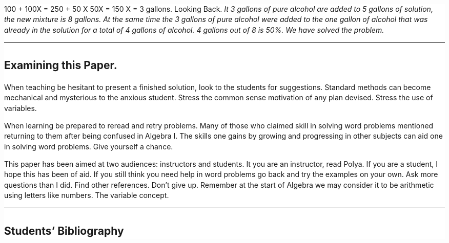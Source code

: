    </td>
  </tr>
  <tr>
   <td>
   </td>
   <td>
    100 + 100X =
   </td>
   <td>
    250 + 50 X
   </td>
  </tr>
  <tr>
   <td>
   </td>
   <td>
    50X =
   </td>
   <td>
    150
   </td>
  </tr>
  <tr>
   <td>
   </td>
   <td>
    X =
   </td>
   <td>
    3 gallons.
   </td>
  </tr>
 </table>
 Looking Back.
 <i>
  It 3 gallons of pure alcohol are added to 5 gallons of solution, the new mixture is 8 gallons. At the same time the 3 gallons of pure alcohol were added to the one gallon of alcohol that was already in the solution for a total of 4 gallons of alcohol. 4 gallons out of 8 is 50%. We have solved the problem.
 </i>
<hr/>
 <h2>
  Examining this Paper.
 </h2>
 When teaching be hesitant to present a finished solution, look to the students for suggestions. Standard methods can become mechanical and mysterious to the anxious student. Stress the common sense motivation of any plan devised. Stress the use of variables.
 <p>
  When learning be prepared to reread and retry problems. Many of those who claimed skill in solving word problems mentioned returning to them after being confused in Algebra I. The skills one gains by growing and progressing in other subjects can aid one in solving word problems. Give yourself a chance.
 </p>
 <p>
  This paper has been aimed at two audiences: instructors and students. It you are an instructor, read Polya. If you are a student, I hope this has been of aid. If you still think you need help in word problems go back and try the examples on your own. Ask more questions than I did. Find other references. Don’t give up. Remember at the start of Algebra we may consider it to be arithmetic using letters like numbers. The variable concept.
 </p>
<hr/>
 <h2>
  Students’ Bibliography
 </h2>